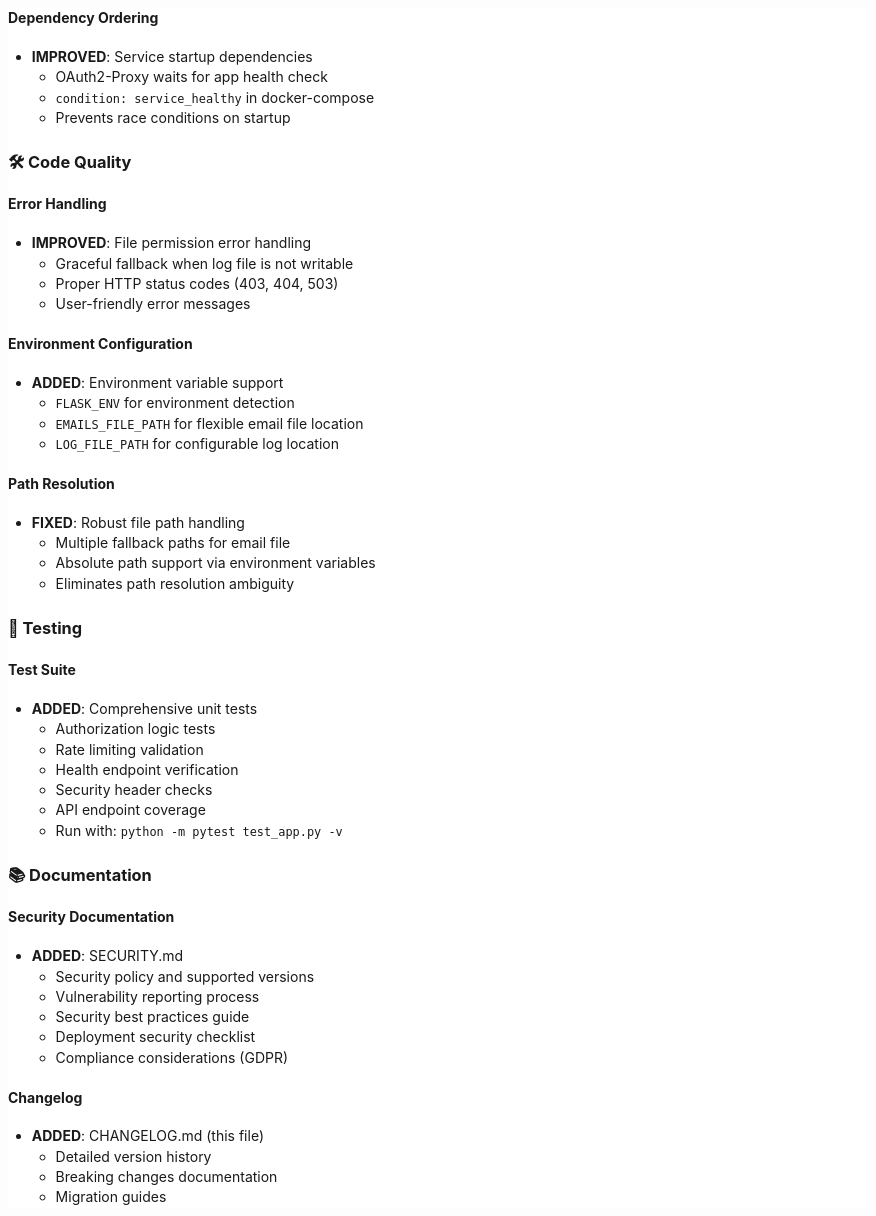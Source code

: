 #### Dependency Ordering
- **IMPROVED**: Service startup dependencies
  - OAuth2-Proxy waits for app health check
  - `condition: service_healthy` in docker-compose
  - Prevents race conditions on startup

### 🛠️ Code Quality

#### Error Handling
- **IMPROVED**: File permission error handling
  - Graceful fallback when log file is not writable
  - Proper HTTP status codes (403, 404, 503)
  - User-friendly error messages

#### Environment Configuration
- **ADDED**: Environment variable support
  - `FLASK_ENV` for environment detection
  - `EMAILS_FILE_PATH` for flexible email file location
  - `LOG_FILE_PATH` for configurable log location

#### Path Resolution
- **FIXED**: Robust file path handling
  - Multiple fallback paths for email file
  - Absolute path support via environment variables
  - Eliminates path resolution ambiguity

### 🧪 Testing

#### Test Suite
- **ADDED**: Comprehensive unit tests
  - Authorization logic tests
  - Rate limiting validation
  - Health endpoint verification
  - Security header checks
  - API endpoint coverage
  - Run with: `python -m pytest test_app.py -v`

### 📚 Documentation

#### Security Documentation
- **ADDED**: SECURITY.md
  - Security policy and supported versions
  - Vulnerability reporting process
  - Security best practices guide
  - Deployment security checklist
  - Compliance considerations (GDPR)

#### Changelog
- **ADDED**: CHANGELOG.md (this file)
  - Detailed version history
  - Breaking changes documentation
  - Migration guides
